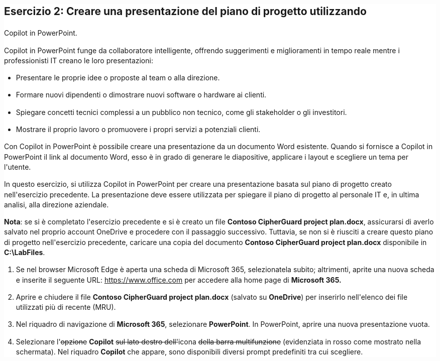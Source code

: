 ## Esercizio 2: Creare una presentazione del piano di progetto utilizzando
Copilot in PowerPoint.

Copilot in PowerPoint funge da collaboratore intelligente, offrendo
suggerimenti e miglioramenti in tempo reale mentre i professionisti IT
creano le loro presentazioni:

- Presentare le proprie idee o proposte al team o alla direzione.

- Formare nuovi dipendenti o dimostrare nuovi software o hardware ai
  clienti.

- Spiegare concetti tecnici complessi a un pubblico non tecnico, come
  gli stakeholder o gli investitori.

- Mostrare il proprio lavoro o promuovere i propri servizi a potenziali
  clienti.

Con Copilot in PowerPoint è possibile creare una presentazione da un
documento Word esistente. Quando si fornisce a Copilot in PowerPoint il
link al documento Word, esso è in grado di generare le diapositive,
applicare i layout e scegliere un tema per l'utente.

In questo esercizio, si utilizza Copilot in PowerPoint per creare una
presentazione basata sul piano di progetto creato nell'esercizio
precedente. La presentazione deve essere utilizzata per spiegare il
piano di progetto al personale IT e, in ultima analisi, alla direzione
aziendale.

<span class="mark">**Nota**: se si è completato l'esercizio precedente e
si è creato un file **Contoso CipherGuard project plan.docx**,
assicurarsi di averlo salvato nel proprio account OneDrive e procedere
con il passaggio successivo. Tuttavia, se non si è riusciti a creare
questo piano di progetto nell'esercizio precedente, caricare una copia
del documento **Contoso CipherGuard project plan.docx** disponibile in
**C:\LabFiles**.</span>

1.  Se nel browser Microsoft Edge è aperta una scheda di Microsoft 365,
    selezionatela subito; altrimenti, aprite una nuova scheda e inserite
    il seguente URL:
    [<u>https://www.office.com</u>](https://www.office.com) per accedere
    alla home page di **Microsoft 365.**

2.  Aprire e chiudere il file **Contoso CipherGuard project plan.docx**
    (salvato su **OneDrive**) per inserirlo nell'elenco dei file
    utilizzati più di recente (MRU).

3.  Nel riquadro di navigazione di **Microsoft 365**, selezionare
    **PowerPoint**. In PowerPoint, aprire una nuova presentazione vuota.

4.  Selezionare l'~~opzione~~ **Copilot** ~~sul lato destro dell'~~icona
    ~~della barra multifunzione~~ (evidenziata in rosso come mostrato
    nella schermata). Nel riquadro **Copilot** che appare, sono
    disponibili diversi prompt predefiniti tra cui scegliere.
